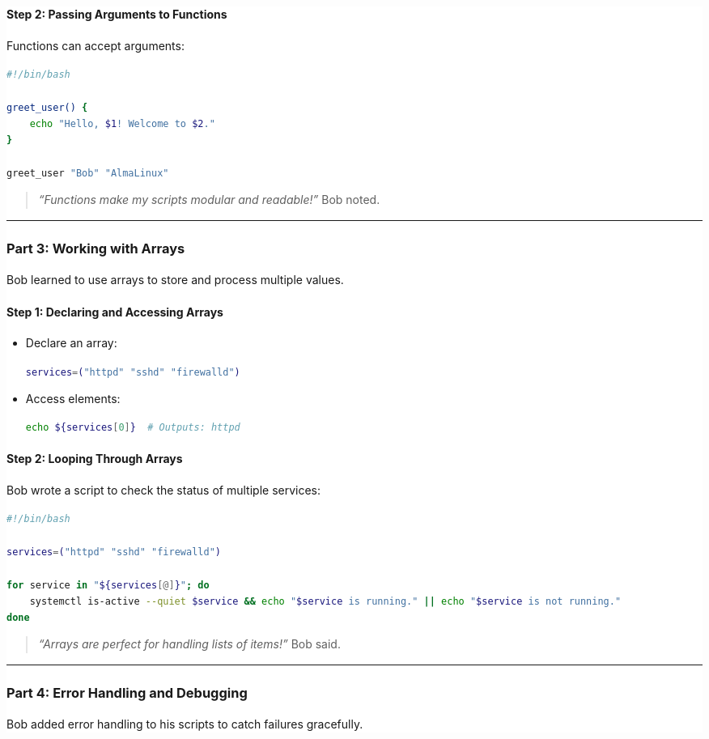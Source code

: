 #### **Step 2: Passing Arguments to Functions**

Functions can accept arguments:

```bash
#!/bin/bash

greet_user() {
    echo "Hello, $1! Welcome to $2."
}

greet_user "Bob" "AlmaLinux"
```

> *“Functions make my scripts modular and readable!”* Bob noted.

---

### **Part 3: Working with Arrays**

Bob learned to use arrays to store and process multiple values.

#### **Step 1: Declaring and Accessing Arrays**

- Declare an array:

  ```bash
  services=("httpd" "sshd" "firewalld")
  ```

- Access elements:

  ```bash
  echo ${services[0]}  # Outputs: httpd
  ```

#### **Step 2: Looping Through Arrays**

Bob wrote a script to check the status of multiple services:

```bash
#!/bin/bash

services=("httpd" "sshd" "firewalld")

for service in "${services[@]}"; do
    systemctl is-active --quiet $service && echo "$service is running." || echo "$service is not running."
done
```

> *“Arrays are perfect for handling lists of items!”* Bob said.

---

### **Part 4: Error Handling and Debugging**

Bob added error handling to his scripts to catch failures gracefully.
